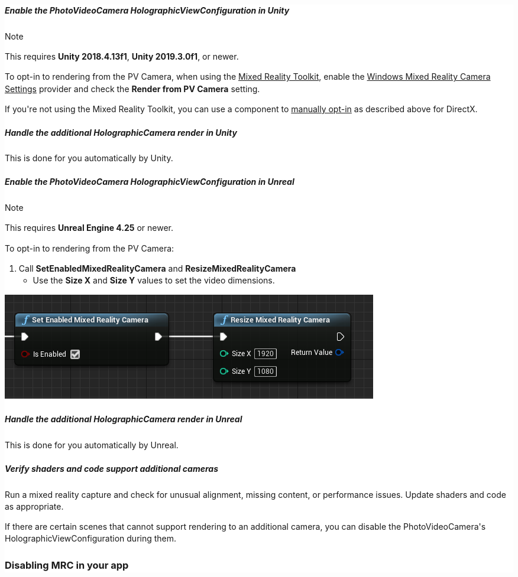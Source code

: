 ##### Enable the PhotoVideoCamera HolographicViewConfiguration in Unity

> [!NOTE]
> This requires **Unity 2018.4.13f1**, **Unity 2019.3.0f1**, or newer.

To opt-in to rendering from the PV Camera, when using the [Mixed Reality Toolkit](https://microsoft.github.io/MixedRealityToolkit-Unity/README.html), enable the [Windows Mixed Reality Camera Settings](https://microsoft.github.io/MixedRealityToolkit-Unity/Documentation/CameraSystem/WindowsMixedRealityCameraSettings.html) provider and check the **Render from PV Camera** setting.

If you're not using the Mixed Reality Toolkit, you can use a component to [manually opt-in](#enable-the-photovideocamera-holographicviewconfiguration-in-directx) as described above for DirectX.

##### Handle the additional HolographicCamera render in Unity

This is done for you automatically by Unity.

##### Enable the PhotoVideoCamera HolographicViewConfiguration in Unreal

> [!NOTE]
> This requires **Unreal Engine 4.25** or newer.

To opt-in to rendering from the PV Camera:

1. Call **SetEnabledMixedRealityCamera** and **ResizeMixedRealityCamera**
    * Use the **Size X** and **Size Y** values to set the video dimensions.

![Camera 3rd](images/unreal-camera-3rd.PNG)

##### Handle the additional HolographicCamera render in Unreal

This is done for you automatically by Unreal.

##### Verify shaders and code support additional cameras

Run a mixed reality capture and check for unusual alignment, missing content, or performance issues. Update shaders and code as appropriate.

If there are certain scenes that cannot support rendering to an additional camera, you can disable the PhotoVideoCamera's HolographicViewConfiguration during them.

### Disabling MRC in your app
